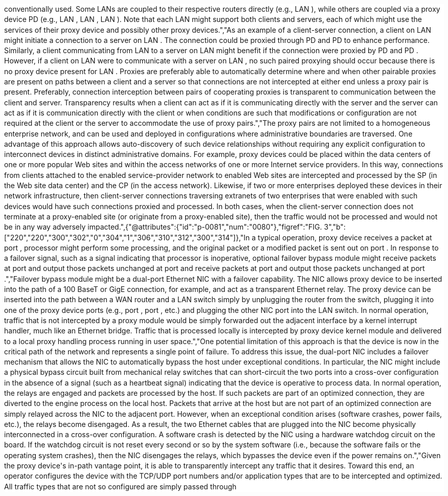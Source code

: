 conventionally used. Some LANs  are coupled to their respective routers  directly (e.g., LAN ), while others are coupled via a proxy device PD  (e.g., LAN , LAN , LAN ). Note that each LAN  might support both clients and servers, each of which might use the services of their proxy device and possibly other proxy devices.","As an example of a client-server connection, a client on LAN  might initiate a connection to a server on LAN . The connection could be proxied through PD  and PD  to enhance performance. Similarly, a client communicating from LAN  to a server on LAN  might benefit if the connection were proxied by PD  and PD . However, if a client on LAN  were to communicate with a server on LAN , no such paired proxying should occur because there is no proxy device present for LAN . Proxies are preferably able to automatically determine where and when other pairable proxies are present on paths between a client and a server so that connections are not intercepted at either end unless a proxy pair is present. Preferably, connection interception between pairs of cooperating proxies is transparent to communication between the client and server. Transparency results when a client can act as if it is communicating directly with the server and the server can act as if it is communication directly with the client or when conditions are such that modifications or configuration are not required at the client or the server to accommodate the use of proxy pairs.","The proxy pairs are not limited to a homogeneous enterprise network, and can be used and deployed in configurations where administrative boundaries are traversed. One advantage of this approach allows auto-discovery of such device relationships without requiring any explicit configuration to interconnect devices in distinct administrative domains. For example, proxy devices could be placed within the data centers of one or more popular Web sites and within the access networks of one or more Internet service providers. In this way, connections from clients attached to the enabled service-provider network to enabled Web sites are intercepted and processed by the SP (in the Web site data center) and the CP (in the access network). Likewise, if two or more enterprises deployed these devices in their network infrastructure, then client-server connections traversing extranets of two enterprises that were enabled with such devices would have such connections proxied and processed. In both cases, when the client-server connection does not terminate at a proxy-enabled site (or originate from a proxy-enabled site), then the traffic would not be processed and would not be in any way adversely impacted.",{"@attributes":{"id":"p-0081","num":"0080"},"figref":"FIG. 3","b":["220","220","300","302","0","304","1","306","310","312","300","314"]},"In a typical operation, proxy device  receives a packet at port , processor  might perform some processing, and the original packet or a modified packet is sent out on port . In response to a failover signal, such as a signal indicating that processor  is inoperative, optional failover bypass module  might receive packets at port  and output those packets unchanged at port  and receive packets at port  and output those packets unchanged at port .","Failover bypass module  might be a dual-port Ethernet NIC with a failover capability. The NIC allows proxy device  to be inserted into the path of a 100 BaseT or GigE connection, for example, and act as a transparent Ethernet relay. The proxy device can be inserted into the path between a WAN router and a LAN switch simply by unplugging the router from the switch, plugging it into one of the proxy device ports (e.g., port , port , etc.) and plugging the other NIC port into the LAN switch. In normal operation, traffic that is not intercepted by a proxy module would be simply forwarded out the adjacent interface by a kernel interrupt handler, much like an Ethernet bridge. Traffic that is processed locally is intercepted by proxy device kernel module and delivered to a local proxy handling process running in user space.","One potential limitation of this approach is that the device is now in the critical path of the network and represents a single point of failure. To address this issue, the dual-port NIC includes a failover mechanism that allows the NIC to automatically bypass the host under exceptional conditions. In particular, the NIC might include a physical bypass circuit built from mechanical relay switches that can short-circuit the two ports into a cross-over configuration in the absence of a signal (such as a heartbeat signal) indicating that the device is operative to process data. In normal operation, the relays are engaged and packets are processed by the host. If such packets are part of an optimized connection, they are diverted to the engine process on the local host. Packets that arrive at the host but are not part of an optimized connection are simply relayed across the NIC to the adjacent port. However, when an exceptional condition arises (software crashes, power fails, etc.), the relays become disengaged. As a result, the two Ethernet cables that are plugged into the NIC become physically interconnected in a cross-over configuration. A software crash is detected by the NIC using a hardware watchdog circuit on the board. If the watchdog circuit is not reset every second or so by the system software (i.e., because the software fails or the operating system crashes), then the NIC disengages the relays, which bypasses the device even if the power remains on.","Given the proxy device's in-path vantage point, it is able to transparently intercept any traffic that it desires. Toward this end, an operator configures the device with the TCP\/UDP port numbers and\/or application types that are to be intercepted and optimized. All traffic types that are not so configured are simply passed through